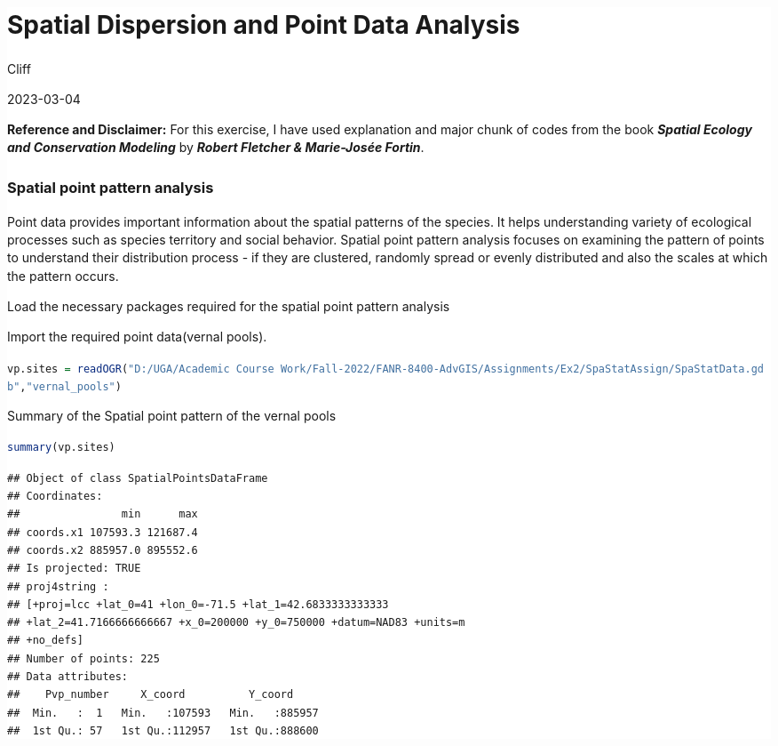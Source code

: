 Spatial Dispersion and Point Data Analysis
================
Cliff

2023-03-04

**Reference and Disclaimer:** For this exercise, I have used explanation
and major chunk of codes from the book ***Spatial Ecology and
Conservation Modeling*** by ***Robert Fletcher & Marie-Josée Fortin***.

### Spatial point pattern analysis

Point data provides important information about the spatial patterns of
the species. It helps understanding variety of ecological processes such
as species territory and social behavior. Spatial point pattern analysis
focuses on examining the pattern of points to understand their
distribution process - if they are clustered, randomly spread or evenly
distributed and also the scales at which the pattern occurs.

Load the necessary packages required for the spatial point pattern
analysis

Import the required point data(vernal pools).

``` r
vp.sites = readOGR("D:/UGA/Academic Course Work/Fall-2022/FANR-8400-AdvGIS/Assignments/Ex2/SpaStatAssign/SpaStatData.gdb","vernal_pools")
```

Summary of the Spatial point pattern of the vernal pools

``` r
summary(vp.sites)
```

    ## Object of class SpatialPointsDataFrame
    ## Coordinates:
    ##                min      max
    ## coords.x1 107593.3 121687.4
    ## coords.x2 885957.0 895552.6
    ## Is projected: TRUE 
    ## proj4string :
    ## [+proj=lcc +lat_0=41 +lon_0=-71.5 +lat_1=42.6833333333333
    ## +lat_2=41.7166666666667 +x_0=200000 +y_0=750000 +datum=NAD83 +units=m
    ## +no_defs]
    ## Number of points: 225
    ## Data attributes:
    ##    Pvp_number     X_coord          Y_coord      
    ##  Min.   :  1   Min.   :107593   Min.   :885957  
    ##  1st Qu.: 57   1st Qu.:112957   1st Qu.:888600  